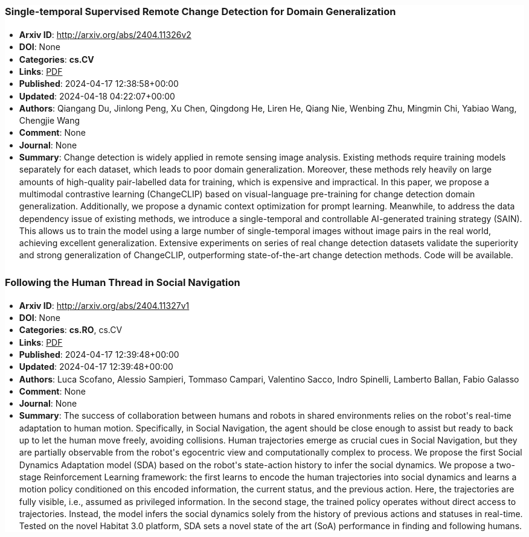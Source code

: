 

### Single-temporal Supervised Remote Change Detection for Domain Generalization
- **Arxiv ID**: http://arxiv.org/abs/2404.11326v2
- **DOI**: None
- **Categories**: **cs.CV**
- **Links**: [PDF](http://arxiv.org/pdf/2404.11326v2)
- **Published**: 2024-04-17 12:38:58+00:00
- **Updated**: 2024-04-18 04:22:07+00:00
- **Authors**: Qiangang Du, Jinlong Peng, Xu Chen, Qingdong He, Liren He, Qiang Nie, Wenbing Zhu, Mingmin Chi, Yabiao Wang, Chengjie Wang
- **Comment**: None
- **Journal**: None
- **Summary**: Change detection is widely applied in remote sensing image analysis. Existing methods require training models separately for each dataset, which leads to poor domain generalization. Moreover, these methods rely heavily on large amounts of high-quality pair-labelled data for training, which is expensive and impractical. In this paper, we propose a multimodal contrastive learning (ChangeCLIP) based on visual-language pre-training for change detection domain generalization. Additionally, we propose a dynamic context optimization for prompt learning. Meanwhile, to address the data dependency issue of existing methods, we introduce a single-temporal and controllable AI-generated training strategy (SAIN). This allows us to train the model using a large number of single-temporal images without image pairs in the real world, achieving excellent generalization. Extensive experiments on series of real change detection datasets validate the superiority and strong generalization of ChangeCLIP, outperforming state-of-the-art change detection methods. Code will be available.



### Following the Human Thread in Social Navigation
- **Arxiv ID**: http://arxiv.org/abs/2404.11327v1
- **DOI**: None
- **Categories**: **cs.RO**, cs.CV
- **Links**: [PDF](http://arxiv.org/pdf/2404.11327v1)
- **Published**: 2024-04-17 12:39:48+00:00
- **Updated**: 2024-04-17 12:39:48+00:00
- **Authors**: Luca Scofano, Alessio Sampieri, Tommaso Campari, Valentino Sacco, Indro Spinelli, Lamberto Ballan, Fabio Galasso
- **Comment**: None
- **Journal**: None
- **Summary**: The success of collaboration between humans and robots in shared environments relies on the robot's real-time adaptation to human motion. Specifically, in Social Navigation, the agent should be close enough to assist but ready to back up to let the human move freely, avoiding collisions. Human trajectories emerge as crucial cues in Social Navigation, but they are partially observable from the robot's egocentric view and computationally complex to process.   We propose the first Social Dynamics Adaptation model (SDA) based on the robot's state-action history to infer the social dynamics. We propose a two-stage Reinforcement Learning framework: the first learns to encode the human trajectories into social dynamics and learns a motion policy conditioned on this encoded information, the current status, and the previous action. Here, the trajectories are fully visible, i.e., assumed as privileged information. In the second stage, the trained policy operates without direct access to trajectories. Instead, the model infers the social dynamics solely from the history of previous actions and statuses in real-time. Tested on the novel Habitat 3.0 platform, SDA sets a novel state of the art (SoA) performance in finding and following humans.
